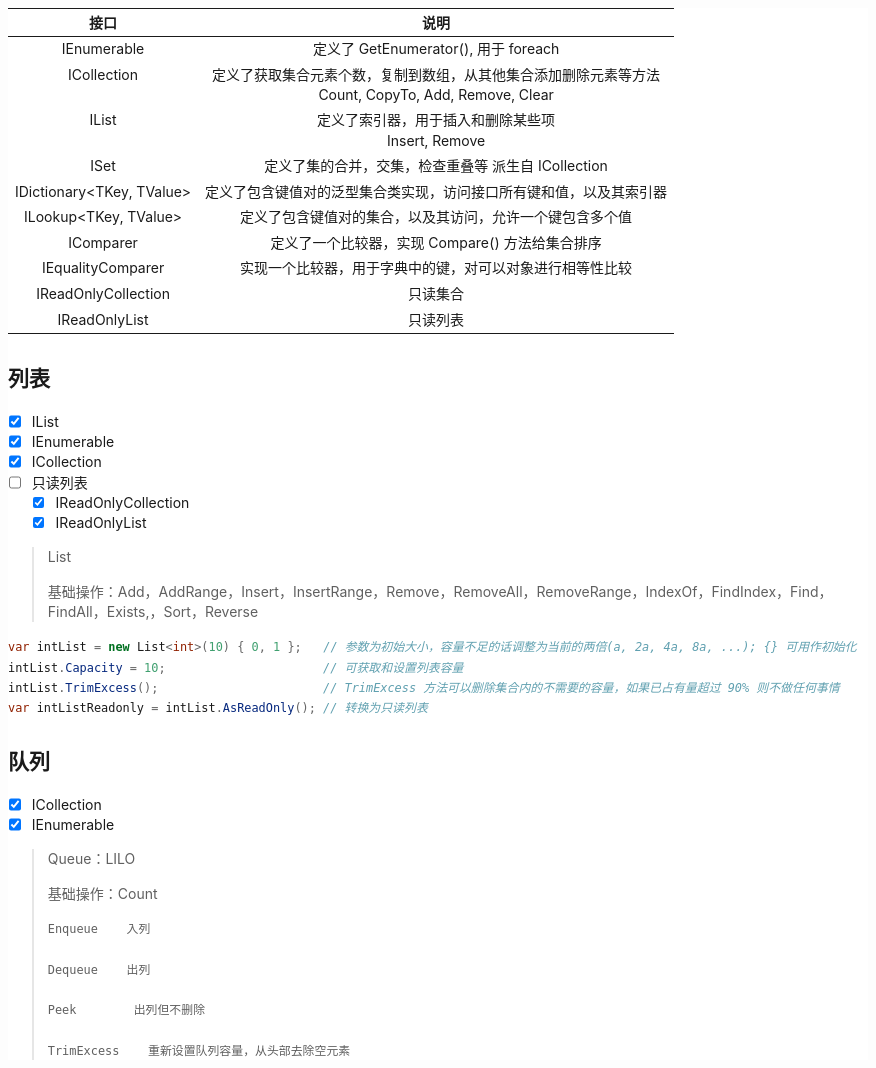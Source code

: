 | 接口                        | 说明                                                                      |
|:-------------------------:|:-----------------------------------------------------------------------:|
| IEnumerable<T>            | 定义了 GetEnumerator(), 用于 foreach                                         |
| ICollection<T>            | 定义了获取集合元素个数，复制到数组，从其他集合添加删除元素等方法<br />Count, CopyTo, Add, Remove, Clear |
| IList<T>                  | 定义了索引器，用于插入和删除某些项 <br />Insert, Remove                                  |
| ISet<T>                   | 定义了集的合并，交集，检查重叠等 派生自 ICollection                                        |
| IDictionary<TKey, TValue> | 定义了包含键值对的泛型集合类实现，访问接口所有键和值，以及其索引器                                       |
| ILookup<TKey, TValue>     | 定义了包含键值对的集合，以及其访问，允许一个键包含多个值                                            |
| IComparer<T>              | 定义了一个比较器，实现 Compare() 方法给集合排序                                           |
| IEqualityComparer<T>      | 实现一个比较器，用于字典中的键，对可以对象进行相等性比较                                            |
| IReadOnlyCollection<T>    | 只读集合                                                                    |
| IReadOnlyList<T>          | 只读列表                                                                    |

## 列表

- [x] IList
- [x] IEnumerable
- [x] ICollection
- [ ] 只读列表
   - [x] IReadOnlyCollection
   - [x] IReadOnlyList

> List<T>
> 
> 基础操作：Add，AddRange，Insert，InsertRange，Remove，RemoveAll，RemoveRange，IndexOf，FindIndex，Find，FindAll，Exists,，Sort，Reverse

```csharp
var intList = new List<int>(10) { 0, 1 };   // 参数为初始大小，容量不足的话调整为当前的两倍(a, 2a, 4a, 8a, ...); {} 可用作初始化
intList.Capacity = 10;                      // 可获取和设置列表容量
intList.TrimExcess();                       // TrimExcess 方法可以删除集合内的不需要的容量，如果已占有量超过 90% 则不做任何事情
var intListReadonly = intList.AsReadOnly(); // 转换为只读列表
```

## 队列

- [x] ICollection
- [x] IEnumerable

> Queue<T>：LILO
> 
> 基础操作：Count
> 
>     Enqueue    入列
>     
>     Dequeue    出列
>     
>     Peek        出列但不删除
>     
>     TrimExcess    重新设置队列容量，从头部去除空元素
